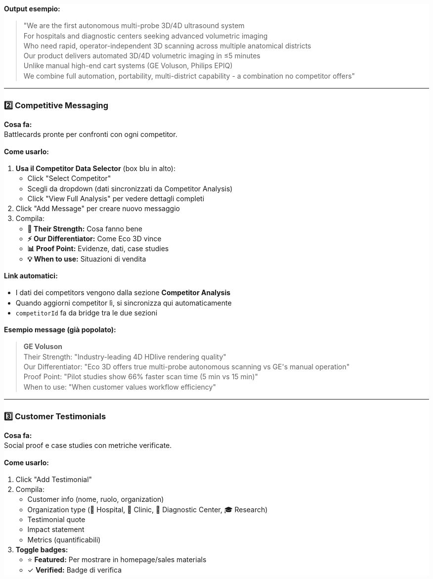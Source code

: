 **Output esempio:**
> "We are the first autonomous multi-probe 3D/4D ultrasound system  
> For hospitals and diagnostic centers seeking advanced volumetric imaging  
> Who need rapid, operator-independent 3D scanning across multiple anatomical districts  
> Our product delivers automated 3D/4D volumetric imaging in ≤5 minutes  
> Unlike manual high-end cart systems (GE Voluson, Philips EPIQ)  
> We combine full automation, portability, multi-district capability - a combination no competitor offers"

---

### 2️⃣ **Competitive Messaging** 

**Cosa fa:**  
Battlecards pronte per confronti con ogni competitor.

**Come usarlo:**
1. **Usa il Competitor Data Selector** (box blu in alto):
   - Click "Select Competitor" 
   - Scegli da dropdown (dati sincronizzati da Competitor Analysis)
   - Click "View Full Analysis" per vedere dettagli completi
2. Click "Add Message" per creare nuovo messaggio
3. Compila:
   - **💪 Their Strength:** Cosa fanno bene
   - **⚡ Our Differentiator:** Come Eco 3D vince
   - **📊 Proof Point:** Evidenze, dati, case studies
   - **💡 When to use:** Situazioni di vendita

**Link automatici:**
- I dati dei competitors vengono dalla sezione **Competitor Analysis**
- Quando aggiorni competitor lì, si sincronizza qui automaticamente
- `competitorId` fa da bridge tra le due sezioni

**Esempio message (già popolato):**
> **GE Voluson**  
> Their Strength: "Industry-leading 4D HDlive rendering quality"  
> Our Differentiator: "Eco 3D offers true multi-probe autonomous scanning vs GE's manual operation"  
> Proof Point: "Pilot studies show 66% faster scan time (5 min vs 15 min)"  
> When to use: "When customer values workflow efficiency"

---

### 3️⃣ **Customer Testimonials**

**Cosa fa:**  
Social proof e case studies con metriche verificate.

**Come usarlo:**
1. Click "Add Testimonial"
2. Compila:
   - Customer info (nome, ruolo, organization)
   - Organization type (🏥 Hospital, 🏪 Clinic, 🔬 Diagnostic Center, 🎓 Research)
   - Testimonial quote
   - Impact statement
   - Metrics (quantificabili)
3. **Toggle badges:**
   - ⭐ **Featured:** Per mostrare in homepage/sales materials
   - ✓ **Verified:** Badge di verifica
